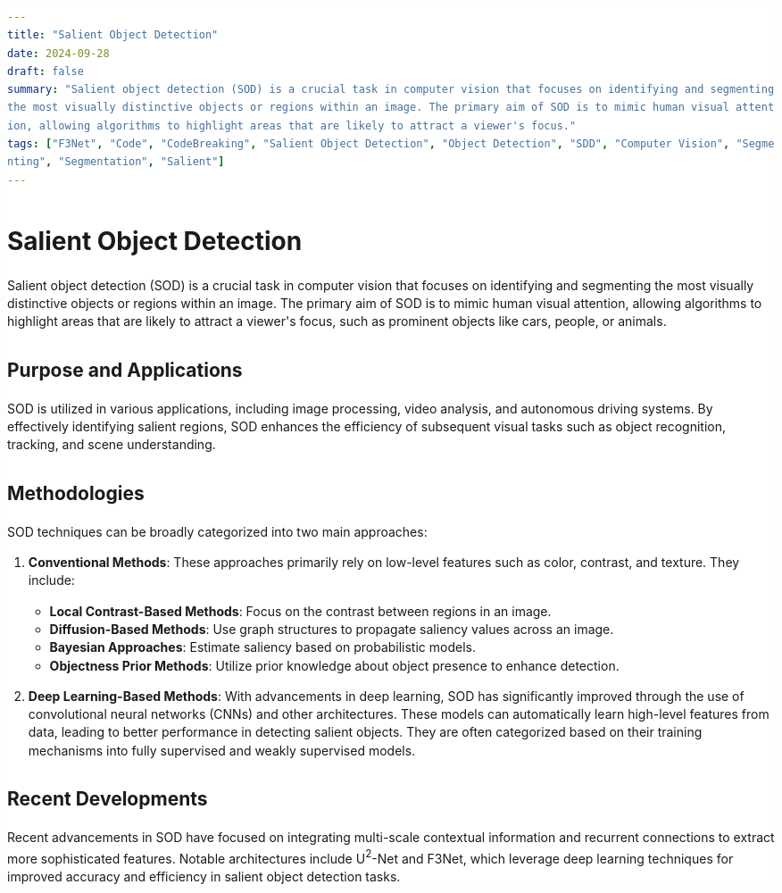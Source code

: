 ```yaml
---
title: "Salient Object Detection"
date: 2024-09-28
draft: false
summary: "Salient object detection (SOD) is a crucial task in computer vision that focuses on identifying and segmenting the most visually distinctive objects or regions within an image. The primary aim of SOD is to mimic human visual attention, allowing algorithms to highlight areas that are likely to attract a viewer's focus."
tags: ["F3Net", "Code", "CodeBreaking", "Salient Object Detection", "Object Detection", "SDD", "Computer Vision", "Segmenting", "Segmentation", "Salient"]
---
```


# Salient Object Detection

Salient object detection (SOD) is a crucial task in computer vision that focuses on identifying and segmenting the most visually distinctive objects or regions within an image. The primary aim of SOD is to mimic human visual attention, allowing algorithms to highlight areas that are likely to attract a viewer's focus, such as prominent objects like cars, people, or animals.


## **Purpose and Applications**

SOD is utilized in various applications, including image processing, video analysis, and autonomous driving systems. By effectively identifying salient regions, SOD enhances the efficiency of subsequent visual tasks such as object recognition, tracking, and scene understanding.


## **Methodologies**

SOD techniques can be broadly categorized into two main approaches:

1. **Conventional Methods**: 
  These approaches primarily rely on low-level features such as color, contrast, and texture. They include:
    - **Local Contrast-Based Methods**: Focus on the contrast between regions in an image.
    - **Diffusion-Based Methods**: Use graph structures to propagate saliency values across an image.
    - **Bayesian Approaches**: Estimate saliency based on probabilistic models.
    - **Objectness Prior Methods**: Utilize prior knowledge about object presence to enhance detection.

2. **Deep Learning-Based Methods**: 
  With advancements in deep learning, SOD has significantly improved through the use of convolutional neural networks (CNNs) and other architectures. These models can automatically learn high-level features from data, leading to better performance in detecting salient objects. They are often categorized based on their training mechanisms into fully supervised and weakly supervised models.


## **Recent Developments**

Recent advancements in SOD have focused on integrating multi-scale contextual information and recurrent connections to extract more sophisticated features. Notable architectures include U$^2$-Net and F3Net, which leverage deep learning techniques for improved accuracy and efficiency in salient object detection tasks.
